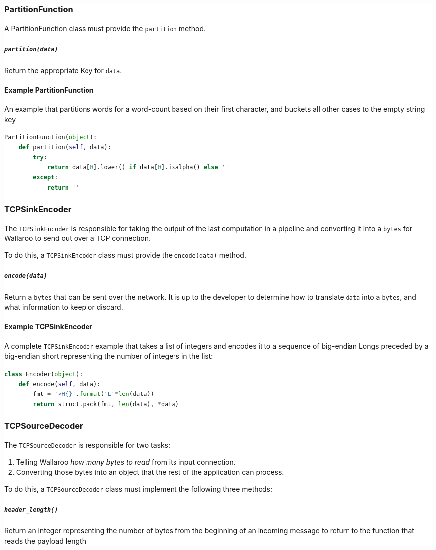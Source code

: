### PartitionFunction

A PartitionFunction class must provide the `partition` method.

##### `partition(data)`

Return the appropriate [Key](#key) for `data`.

#### Example PartitionFunction

An example that partitions words for a word-count based on their first character, and buckets all other cases to the empty string key

```python
PartitionFunction(object):
    def partition(self, data):
        try:
            return data[0].lower() if data[0].isalpha() else ''
        except:
            return ''
```

### TCPSinkEncoder

The `TCPSinkEncoder` is responsible for taking the output of the last computation in a pipeline and converting it into a `bytes` for Wallaroo to send out over a TCP connection.

To do this, a `TCPSinkEncoder` class must provide the `encode(data)` method.

##### `encode(data)`

Return a `bytes` that can be sent over the network. It is up to the developer to determine how to translate `data` into a `bytes`, and what information to keep or discard.

#### Example TCPSinkEncoder

A complete `TCPSinkEncoder` example that takes a list of integers and encodes it to a sequence of big-endian Longs preceded by a big-endian short representing the number of integers in the list:

```python
class Encoder(object):
    def encode(self, data):
        fmt = '>H{}'.format('L'*len(data))
        return struct.pack(fmt, len(data), *data)
```

### TCPSourceDecoder

The `TCPSourceDecoder` is responsible for two tasks:
1. Telling Wallaroo _how many bytes to read_ from its input connection.
2. Converting those bytes into an object that the rest of the application can process.

To do this, a `TCPSourceDecoder` class must implement the following three methods:

##### `header_length()`

Return an integer representing the number of bytes from the beginning of an incoming message to return to the function that reads the payload length.
